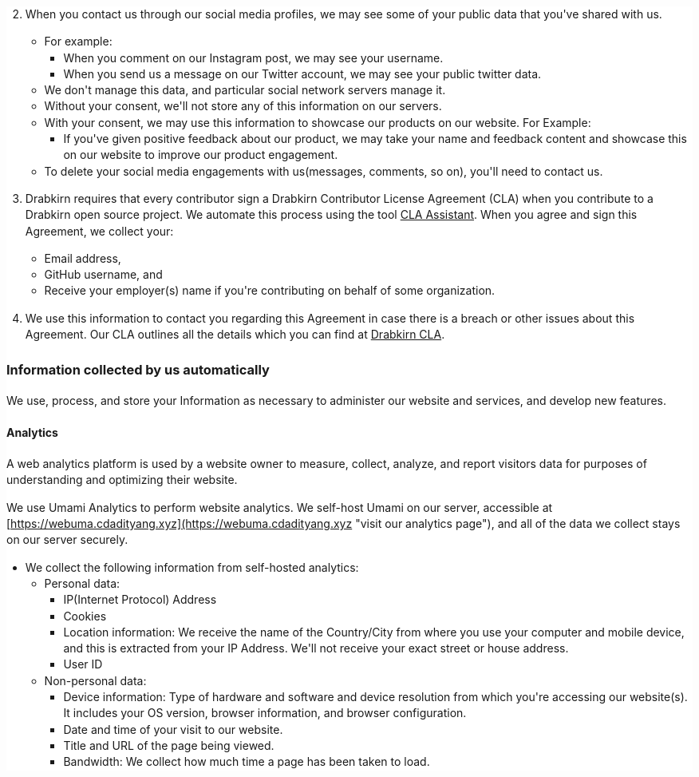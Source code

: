 2. When you contact us through our social media profiles, we may see some of your public data that you've shared with us.
    - For example:
      - When you comment on our Instagram post, we may see your username.
      - When you send us a message on our Twitter account, we may see your public twitter data.
    - We don't manage this data, and particular social network servers manage it.
    - Without your consent, we'll not store any of this information on our servers.
    - With your consent, we may use this information to showcase our products on our website. For Example:
      - If you've given positive feedback about our product, we may take your name and feedback content and showcase this on our website to improve our product engagement.
    - To delete your social media engagements with us(messages, comments, so on), you'll need to contact us.

3. Drabkirn requires that every contributor sign a Drabkirn Contributor License Agreement (CLA) when you contribute to a Drabkirn open source project. We automate this process using the tool [CLA Assistant](https://cla-assistant.io/ "visit CLA Assistant website"). When you agree and sign this Agreement, we collect your:
    - Email address,
    - GitHub username, and
    - Receive your employer(s) name if you're contributing on behalf of some organization.

4. We use this information to contact you regarding this Agreement in case there is a breach or other issues about this Agreement. Our CLA outlines all the details which you can find at [Drabkirn CLA](/legal/cla "visit our CLA page").

### Information collected by us automatically
We use, process, and store your Information as necessary to administer our website and services, and develop new features.

#### Analytics
A web analytics platform is used by a website owner to measure, collect, analyze, and report visitors data for purposes of understanding and optimizing their website.

We use Umami Analytics to perform website analytics. We self-host Umami on our server, accessible at [https://webuma.cdadityang.xyz](https://webuma.cdadityang.xyz "visit our analytics page"), and all of the data we collect stays on our server securely.

- We collect the following information from self-hosted analytics:
    - Personal data:
      - IP(Internet Protocol) Address
      - Cookies
      - Location information: We receive the name of the Country/City from where you use your computer and mobile device, and this is extracted from your IP Address. We'll not receive your exact street or house address.
      - User ID
    - Non-personal data:
      - Device information: Type of hardware and software and device resolution from which you're accessing our website(s). It includes your OS version, browser information, and browser configuration.
      - Date and time of your visit to our website.
      - Title and URL of the page being viewed.
      - Bandwidth: We collect how much time a page has been taken to load.
